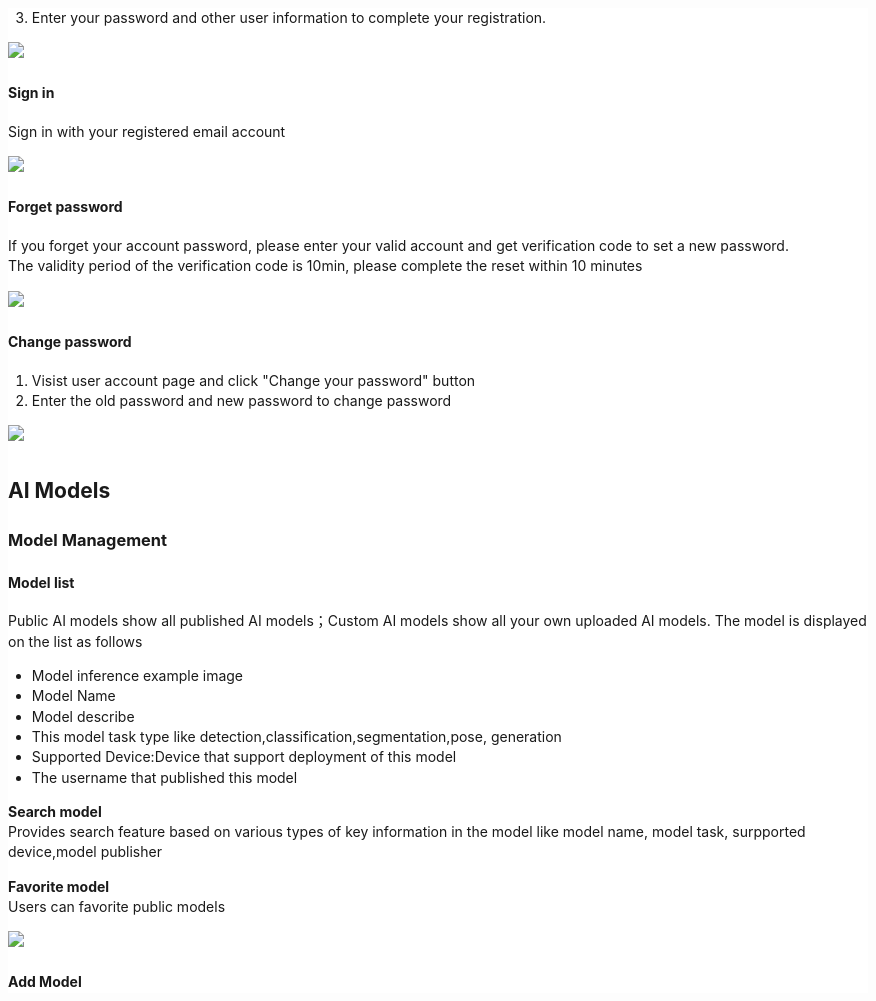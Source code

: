 3. Enter your password and other user information to complete your registration. <br />

![](https://files.seeedstudio.com/wiki/SenseCraft_AI/img/3.png)

#### **Sign in**
Sign in with your registered email account

![](https://files.seeedstudio.com/wiki/SenseCraft_AI/img/4.png)

#### **Forget password**
If you forget your account password, please enter your valid account and get verification code to set a new password.<br />
The validity period of the verification code is 10min, please complete the reset within 10 minutes<br />

![](https://files.seeedstudio.com/wiki/SenseCraft_AI/img/5.png)

#### **Change password**

1. Visist user account page and click "Change your password" button<br />
2. Enter the old password and new password to change password<br />

![](https://files.seeedstudio.com/wiki/SenseCraft_AI/img/6.png)



## AI Models

### Model Management

#### Model list

Public AI models show all published AI models；Custom AI models show all your own uploaded AI models.  The model is displayed on the list as follows

- Model inference example image
- Model Name
- Model describe
- This model task type like detection,classification,segmentation,pose, generation
- Supported Device:Device that support deployment of this model
- The username that published this model

**Search model**<br/>
Provides search feature based on various types of key information in the model like model name, model task, surpported device,model publisher

**Favorite model**<br/>
Users can favorite public models

![](https://files.seeedstudio.com/wiki/SenseCraft_AI/img/7.png)

#### Add Model
